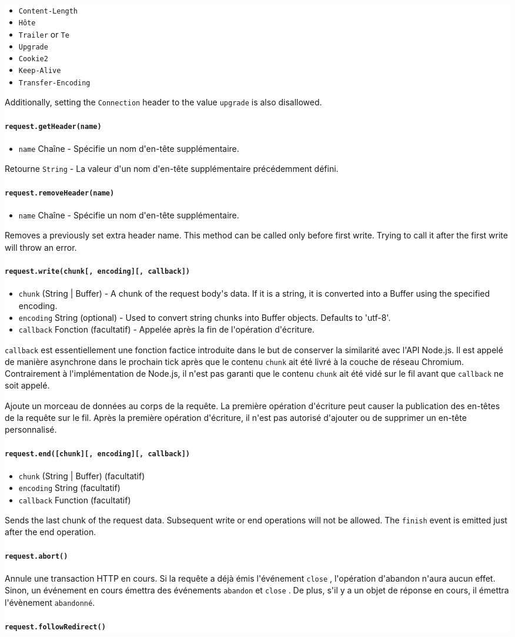 * `Content-Length`
* `Hôte`
* `Trailer` or `Te`
* `Upgrade`
* `Cookie2`
* `Keep-Alive`
* `Transfer-Encoding`

Additionally, setting the `Connection` header to the value `upgrade` is also disallowed.

#### `request.getHeader(name)`

* `name` Chaîne - Spécifie un nom d'en-tête supplémentaire.

Retourne `String` - La valeur d'un nom d'en-tête supplémentaire précédemment défini.

#### `request.removeHeader(name)`

* `name` Chaîne - Spécifie un nom d'en-tête supplémentaire.

Removes a previously set extra header name. This method can be called only before first write. Trying to call it after the first write will throw an error.

#### `request.write(chunk[, encoding][, callback])`

* `chunk` (String | Buffer) - A chunk of the request body's data. If it is a string, it is converted into a Buffer using the specified encoding.
* `encoding` String (optional) - Used to convert string chunks into Buffer objects. Defaults to 'utf-8'.
* `callback` Fonction (facultatif) - Appelée après la fin de l'opération d'écriture.

`callback` est essentiellement une fonction factice introduite dans le but de conserver la similarité avec l'API Node.js. Il est appelé de manière asynchrone dans le prochain tick après que le contenu `chunk` ait été livré à la couche de réseau Chromium. Contrairement à l'implémentation de Node.js, il n'est pas garanti que le contenu `chunk` ait été vidé sur le fil avant que `callback` ne soit appelé.

Ajoute un morceau de données au corps de la requête. La première opération d'écriture peut causer la publication des en-têtes de la requête sur le fil. Après la première opération d'écriture, il n'est pas autorisé d'ajouter ou de supprimer un en-tête personnalisé.

#### `request.end([chunk][, encoding][, callback])`

* `chunk` (String | Buffer) (facultatif)
* `encoding` String (facultatif)
* `callback` Function (facultatif)

Sends the last chunk of the request data. Subsequent write or end operations will not be allowed. The `finish` event is emitted just after the end operation.

#### `request.abort()`

Annule une transaction HTTP en cours. Si la requête a déjà émis l'événement `close` , l'opération d'abandon n'aura aucun effet. Sinon, un événement en cours émettra des événements `abandon` et `close` . De plus, s'il y a un objet de réponse en cours, il émettra l'évènement `abandonné`.

#### `request.followRedirect()`


[event-emitter]: https://nodejs.org/api/events.html#events_class_eventemitter